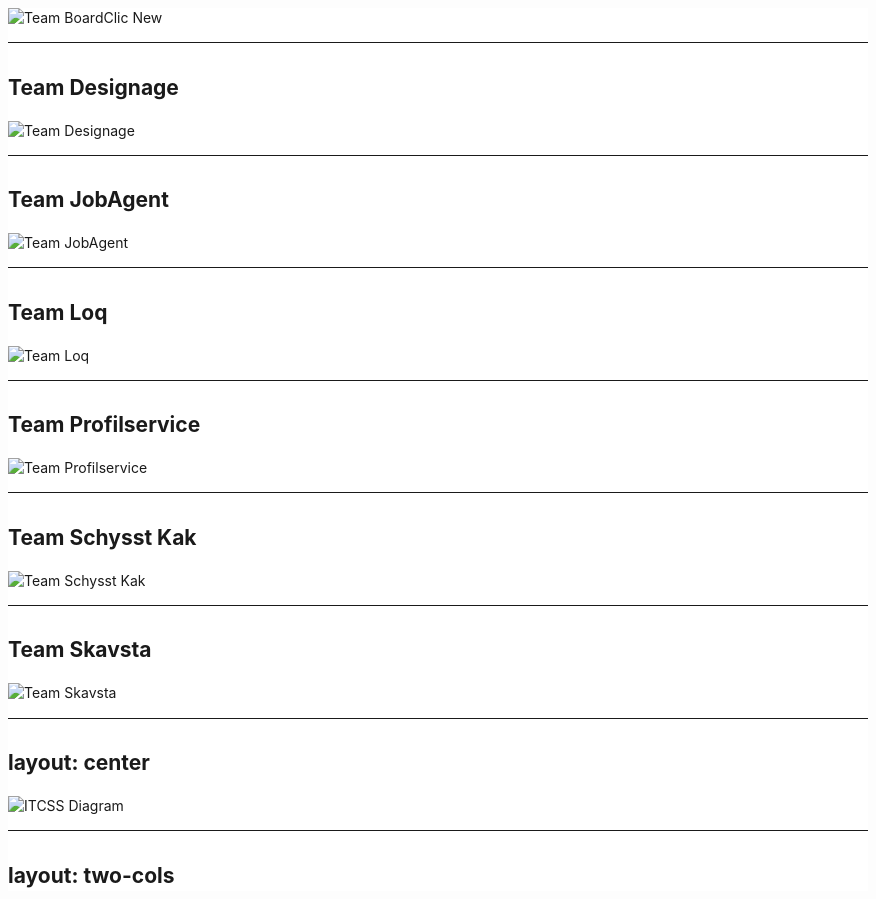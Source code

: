 ![Team BoardClic New](/css-graphs/BoardClic-New.png)

---

## Team Designage

![Team Designage](/css-graphs/Designage.png)

---

## Team JobAgent

![Team JobAgent](/css-graphs/JobAgent.png)

---

## Team Loq

![Team Loq](/css-graphs/Loq.png)

---

## Team Profilservice

![Team Profilservice](/css-graphs/Profilservice.png)

---

## Team Schysst Kak

![Team Schysst Kak](/css-graphs/Schysst-Kak.png)

---

## Team Skavsta

![Team Skavsta](/css-graphs/Skavsta.png)

---
layout: center
---

![ITCSS Diagram](/css-diagrams/itcss.png)

---
layout: two-cols
---
